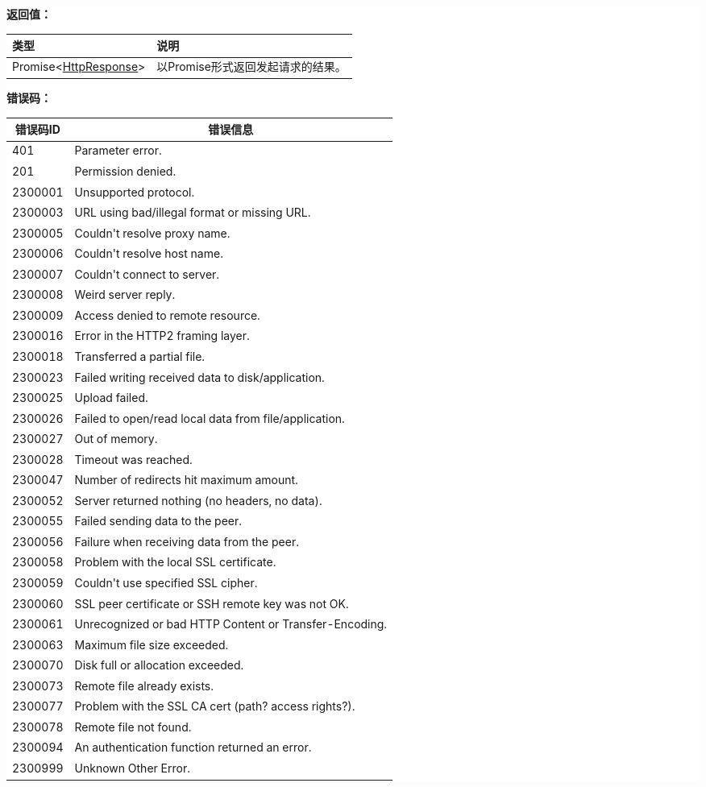 **返回值：**

| 类型                                   | 说明                              |
| :------------------------------------- | :-------------------------------- |
| Promise<[HttpResponse](#httpresponse)> | 以Promise形式返回发起请求的结果。 |

**错误码：**

| 错误码ID   | 错误信息                                                  |
|---------|-------------------------------------------------------|
| 401     | Parameter error.                                      |
| 201     | Permission denied.                                    |
| 2300001 | Unsupported protocol.                                 |
| 2300003 | URL using bad/illegal format or missing URL.          |
| 2300005 | Couldn't resolve proxy name.                          |
| 2300006 | Couldn't resolve host name.                           |
| 2300007 | Couldn't connect to server.                           |
| 2300008 | Weird server reply.                                   |
| 2300009 | Access denied to remote resource.                     |
| 2300016 | Error in the HTTP2 framing layer.                     |
| 2300018 | Transferred a partial file.                           |
| 2300023 | Failed writing received data to disk/application.     |
| 2300025 | Upload failed.                                        |
| 2300026 | Failed to open/read local data from file/application. |
| 2300027 | Out of memory.                                        |
| 2300028 | Timeout was reached.                                  |
| 2300047 | Number of redirects hit maximum amount.               |
| 2300052 | Server returned nothing (no headers, no data).        |
| 2300055 | Failed sending data to the peer.                      |
| 2300056 | Failure when receiving data from the peer.            |
| 2300058 | Problem with the local SSL certificate.               |
| 2300059 | Couldn't use specified SSL cipher.                    |
| 2300060 | SSL peer certificate or SSH remote key was not OK.    |
| 2300061 | Unrecognized or bad HTTP Content or Transfer-Encoding.|
| 2300063 | Maximum file size exceeded.                           |
| 2300070 | Disk full or allocation exceeded.                     |
| 2300073 | Remote file already exists.                           |
| 2300077 | Problem with the SSL CA cert (path? access rights?).  |
| 2300078 | Remote file not found.                                |
| 2300094 | An authentication function returned an error.         |
| 2300999 | Unknown Other Error.                                  |
